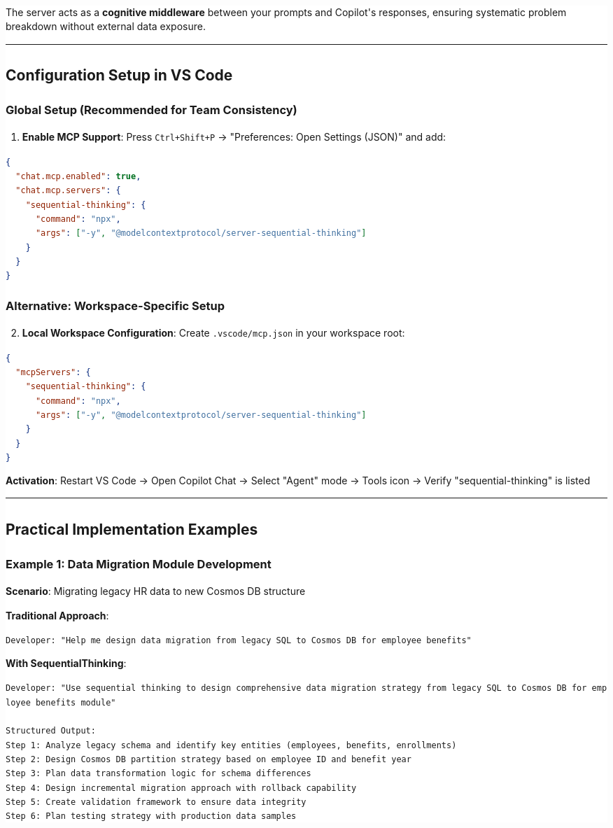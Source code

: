 The server acts as a **cognitive middleware** between your prompts and Copilot's responses, ensuring systematic problem breakdown without external data exposure.

---

## Configuration Setup in VS Code

### Global Setup (Recommended for Team Consistency)

1. **Enable MCP Support**: Press `Ctrl+Shift+P` → "Preferences: Open Settings (JSON)" and add:
```json
{
  "chat.mcp.enabled": true,
  "chat.mcp.servers": {
    "sequential-thinking": {
      "command": "npx",
      "args": ["-y", "@modelcontextprotocol/server-sequential-thinking"]
    }
  }
}
```

### Alternative: Workspace-Specific Setup

2. **Local Workspace Configuration**: Create `.vscode/mcp.json` in your workspace root:
```json
{
  "mcpServers": {
    "sequential-thinking": {
      "command": "npx",
      "args": ["-y", "@modelcontextprotocol/server-sequential-thinking"]
    }
  }
}
```

**Activation**: Restart VS Code → Open Copilot Chat → Select "Agent" mode → Tools icon → Verify "sequential-thinking" is listed

---

## Practical Implementation Examples

### Example 1: Data Migration Module Development

**Scenario**: Migrating legacy HR data to new Cosmos DB structure

**Traditional Approach**:
```
Developer: "Help me design data migration from legacy SQL to Cosmos DB for employee benefits"
```

**With SequentialThinking**:
```
Developer: "Use sequential thinking to design comprehensive data migration strategy from legacy SQL to Cosmos DB for employee benefits module"

Structured Output:
Step 1: Analyze legacy schema and identify key entities (employees, benefits, enrollments)
Step 2: Design Cosmos DB partition strategy based on employee ID and benefit year
Step 3: Plan data transformation logic for schema differences
Step 4: Design incremental migration approach with rollback capability
Step 5: Create validation framework to ensure data integrity
Step 6: Plan testing strategy with production data samples
```
